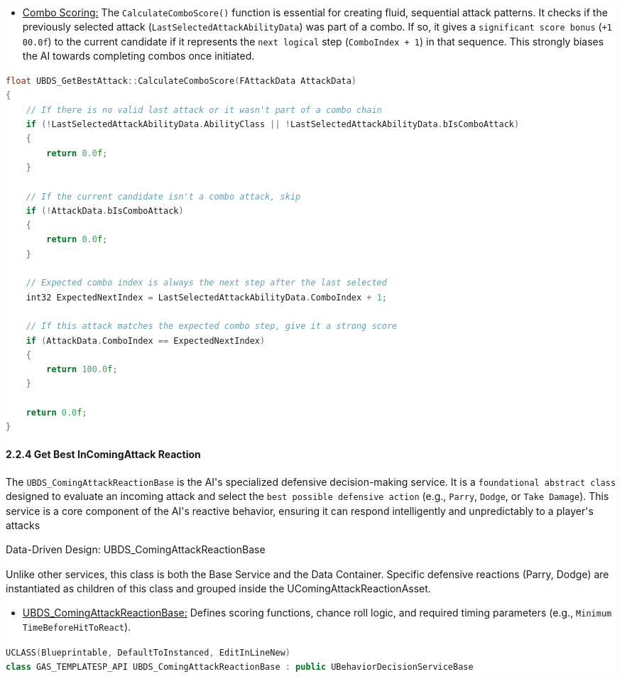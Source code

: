 - <ins>Combo Scoring:</ins> The `CalculateComboScore()` function is essential for creating fluid, sequential attack patterns. It checks if the previously selected attack (`LastSelectedAttackAbilityData`) was part of a combo. If so, it gives a `significant score bonus` (`+100.0f`) to the current candidate if it represents the `next logical` step (`ComboIndex + 1`) in that sequence. This strongly biases the AI towards completing combos once initiated.
```c++
float UBDS_GetBestAttack::CalculateComboScore(FAttackData AttackData)
{
    // If there is no valid last attack or it wasn't part of a combo chain
    if (!LastSelectedAttackAbilityData.AbilityClass || !LastSelectedAttackAbilityData.bIsComboAttack)
    {
        return 0.0f;
    }

    // If the current candidate isn't a combo attack, skip
    if (!AttackData.bIsComboAttack)
    {
        return 0.0f;
    }

    // Expected combo index is always the next step after the last selected
    int32 ExpectedNextIndex = LastSelectedAttackAbilityData.ComboIndex + 1;

    // If this attack matches the expected combo step, give it a strong score
    if (AttackData.ComboIndex == ExpectedNextIndex)
    {
        return 100.0f;
    }

    return 0.0f;
}
```

#### **2.2.4 Get Best InComingAttack Reaction** 
The `UBDS_ComingAttackReactionBase` is the AI's specialized defensive decision-making service. It is a `foundational abstract class` designed to evaluate an incoming attack and select the `best possible defensive action` (e.g., `Parry`, `Dodge`, or `Take Damage`). This service is a core component of the AI's reactive behavior, ensuring it can respond intelligently and unpredictably to a player's attacks

Data-Driven Design: UBDS_ComingAttackReactionBase 

Unlike other services, this class is both the Base Service and the Data Container. Specific defensive reactions (Parry, Dodge) are instantiated as children of this class and grouped inside the UComingAttackReactionAsset.

- <ins>UBDS_ComingAttackReactionBase:</ins> Defines scoring functions, chance roll logic, and required timing parameters (e.g., `MinimumTimeBeforeHitToReact`).
```c++
UCLASS(Blueprintable, DefaultToInstanced, EditInLineNew)
class GAS_TEMPLATESP_API UBDS_ComingAttackReactionBase : public UBehaviorDecisionServiceBase
```
